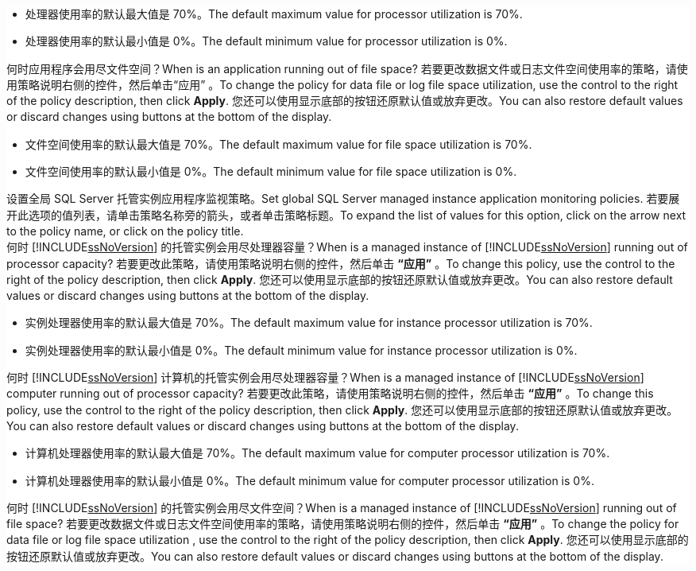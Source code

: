 -   <span data-ttu-id="072c5-112">处理器使用率的默认最大值是 70%。</span><span class="sxs-lookup"><span data-stu-id="072c5-112">The default maximum value for processor utilization is 70%.</span></span>  
  
-   <span data-ttu-id="072c5-113">处理器使用率的默认最小值是 0%。</span><span class="sxs-lookup"><span data-stu-id="072c5-113">The default minimum value for processor utilization is 0%.</span></span>  
  
 <span data-ttu-id="072c5-114">何时应用程序会用尽文件空间？</span><span class="sxs-lookup"><span data-stu-id="072c5-114">When is an application running out of file space?</span></span> <span data-ttu-id="072c5-115">若要更改数据文件或日志文件空间使用率的策略，请使用策略说明右侧的控件，然后单击“应用” 。</span><span class="sxs-lookup"><span data-stu-id="072c5-115">To change the policy for data file or log file space utilization, use the control to the right of the policy description, then click **Apply**.</span></span> <span data-ttu-id="072c5-116">您还可以使用显示底部的按钮还原默认值或放弃更改。</span><span class="sxs-lookup"><span data-stu-id="072c5-116">You can also restore default values or discard changes using buttons at the bottom of the display.</span></span>  
  
-   <span data-ttu-id="072c5-117">文件空间使用率的默认最大值是 70%。</span><span class="sxs-lookup"><span data-stu-id="072c5-117">The default maximum value for file space utilization is 70%.</span></span>  
  
-   <span data-ttu-id="072c5-118">文件空间使用率的默认最小值是 0%。</span><span class="sxs-lookup"><span data-stu-id="072c5-118">The default minimum value for file space utilization is 0%.</span></span>  
  
 <span data-ttu-id="072c5-119">设置全局 SQL Server 托管实例应用程序监视策略。</span><span class="sxs-lookup"><span data-stu-id="072c5-119">Set global SQL Server managed instance application monitoring policies.</span></span> <span data-ttu-id="072c5-120">若要展开此选项的值列表，请单击策略名称旁的箭头，或者单击策略标题。</span><span class="sxs-lookup"><span data-stu-id="072c5-120">To expand the list of values for this option, click on the arrow next to the policy name, or click on the policy title.</span></span>  
 <span data-ttu-id="072c5-121">何时 [!INCLUDE[ssNoVersion](../includes/ssnoversion-md.md)] 的托管实例会用尽处理器容量？</span><span class="sxs-lookup"><span data-stu-id="072c5-121">When is a managed instance of [!INCLUDE[ssNoVersion](../includes/ssnoversion-md.md)] running out of processor capacity?</span></span> <span data-ttu-id="072c5-122">若要更改此策略，请使用策略说明右侧的控件，然后单击 **“应用”** 。</span><span class="sxs-lookup"><span data-stu-id="072c5-122">To change this policy, use the control to the right of the policy description, then click **Apply**.</span></span> <span data-ttu-id="072c5-123">您还可以使用显示底部的按钮还原默认值或放弃更改。</span><span class="sxs-lookup"><span data-stu-id="072c5-123">You can also restore default values or discard changes using buttons at the bottom of the display.</span></span>  
  
-   <span data-ttu-id="072c5-124">实例处理器使用率的默认最大值是 70%。</span><span class="sxs-lookup"><span data-stu-id="072c5-124">The default maximum value for instance processor utilization is 70%.</span></span>  
  
-   <span data-ttu-id="072c5-125">实例处理器使用率的默认最小值是 0%。</span><span class="sxs-lookup"><span data-stu-id="072c5-125">The default minimum value for instance processor utilization is 0%.</span></span>  
  
 <span data-ttu-id="072c5-126">何时 [!INCLUDE[ssNoVersion](../includes/ssnoversion-md.md)] 计算机的托管实例会用尽处理器容量？</span><span class="sxs-lookup"><span data-stu-id="072c5-126">When is a managed instance of [!INCLUDE[ssNoVersion](../includes/ssnoversion-md.md)] computer running out of processor capacity?</span></span> <span data-ttu-id="072c5-127">若要更改此策略，请使用策略说明右侧的控件，然后单击 **“应用”** 。</span><span class="sxs-lookup"><span data-stu-id="072c5-127">To change this policy, use the control to the right of the policy description, then click **Apply**.</span></span> <span data-ttu-id="072c5-128">您还可以使用显示底部的按钮还原默认值或放弃更改。</span><span class="sxs-lookup"><span data-stu-id="072c5-128">You can also restore default values or discard changes using buttons at the bottom of the display.</span></span>  
  
-   <span data-ttu-id="072c5-129">计算机处理器使用率的默认最大值是 70%。</span><span class="sxs-lookup"><span data-stu-id="072c5-129">The default maximum value for computer processor utilization is 70%.</span></span>  
  
-   <span data-ttu-id="072c5-130">计算机处理器使用率的默认最小值是 0%。</span><span class="sxs-lookup"><span data-stu-id="072c5-130">The default minimum value for computer processor utilization is 0%.</span></span>  
  
 <span data-ttu-id="072c5-131">何时 [!INCLUDE[ssNoVersion](../includes/ssnoversion-md.md)] 的托管实例会用尽文件空间？</span><span class="sxs-lookup"><span data-stu-id="072c5-131">When is a managed instance of [!INCLUDE[ssNoVersion](../includes/ssnoversion-md.md)] running out of file space?</span></span> <span data-ttu-id="072c5-132">若要更改数据文件或日志文件空间使用率的策略，请使用策略说明右侧的控件，然后单击 **“应用”** 。</span><span class="sxs-lookup"><span data-stu-id="072c5-132">To change the policy for data file or log file space utilization , use the control to the right of the policy description, then click **Apply**.</span></span> <span data-ttu-id="072c5-133">您还可以使用显示底部的按钮还原默认值或放弃更改。</span><span class="sxs-lookup"><span data-stu-id="072c5-133">You can also restore default values or discard changes using buttons at the bottom of the display.</span></span>  
  